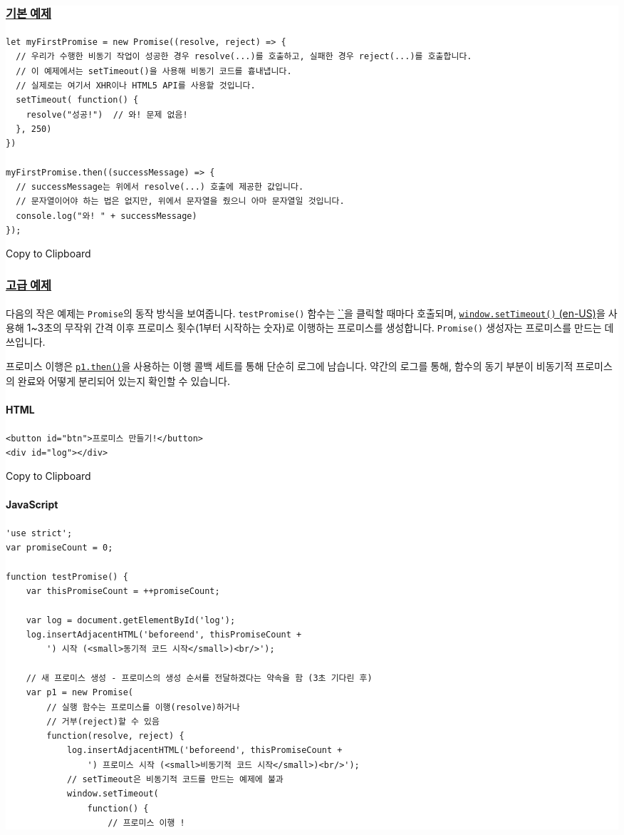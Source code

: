 ### [기본 예제](https://developer.mozilla.org/ko/docs/Web/JavaScript/Reference/Global_Objects/Promise#기본_예제)

```
let myFirstPromise = new Promise((resolve, reject) => {
  // 우리가 수행한 비동기 작업이 성공한 경우 resolve(...)를 호출하고, 실패한 경우 reject(...)를 호출합니다.
  // 이 예제에서는 setTimeout()을 사용해 비동기 코드를 흉내냅니다.
  // 실제로는 여기서 XHR이나 HTML5 API를 사용할 것입니다.
  setTimeout( function() {
    resolve("성공!")  // 와! 문제 없음!
  }, 250)
})

myFirstPromise.then((successMessage) => {
  // successMessage는 위에서 resolve(...) 호출에 제공한 값입니다.
  // 문자열이어야 하는 법은 없지만, 위에서 문자열을 줬으니 아마 문자열일 것입니다.
  console.log("와! " + successMessage)
});
```

Copy to Clipboard

### [고급 예제](https://developer.mozilla.org/ko/docs/Web/JavaScript/Reference/Global_Objects/Promise#고급_예제)

다음의 작은 예제는 `Promise`의 동작 방식을 보여줍니다. `testPromise()` 함수는 [``](https://developer.mozilla.org/ko/docs/Web/HTML/Element/button)을 클릭할 때마다 호출되며, [`window.setTimeout()` (en-US)](https://developer.mozilla.org/en-US/docs/Web/API/setTimeout)을 사용해 1~3초의 무작위 간격 이후 프로미스 횟수(1부터 시작하는 숫자)로 이행하는 프로미스를 생성합니다. `Promise()` 생성자는 프로미스를 만드는 데 쓰입니다.

프로미스 이행은 [`p1.then()`](https://developer.mozilla.org/ko/docs/Web/JavaScript/Reference/Global_Objects/Promise/then)을 사용하는 이행 콜백 세트를 통해 단순히 로그에 남습니다. 약간의 로그를 통해, 함수의 동기 부분이 비동기적 프로미스의 완료와 어떻게 분리되어 있는지 확인할 수 있습니다.

#### HTML

```
<button id="btn">프로미스 만들기!</button>
<div id="log"></div>
```

Copy to Clipboard

#### JavaScript

```
'use strict';
var promiseCount = 0;

function testPromise() {
    var thisPromiseCount = ++promiseCount;

    var log = document.getElementById('log');
    log.insertAdjacentHTML('beforeend', thisPromiseCount +
        ') 시작 (<small>동기적 코드 시작</small>)<br/>');

    // 새 프로미스 생성 - 프로미스의 생성 순서를 전달하겠다는 약속을 함 (3초 기다린 후)
    var p1 = new Promise(
        // 실행 함수는 프로미스를 이행(resolve)하거나
        // 거부(reject)할 수 있음
        function(resolve, reject) {
            log.insertAdjacentHTML('beforeend', thisPromiseCount +
                ') 프로미스 시작 (<small>비동기적 코드 시작</small>)<br/>');
            // setTimeout은 비동기적 코드를 만드는 예제에 불과
            window.setTimeout(
                function() {
                    // 프로미스 이행 !
```